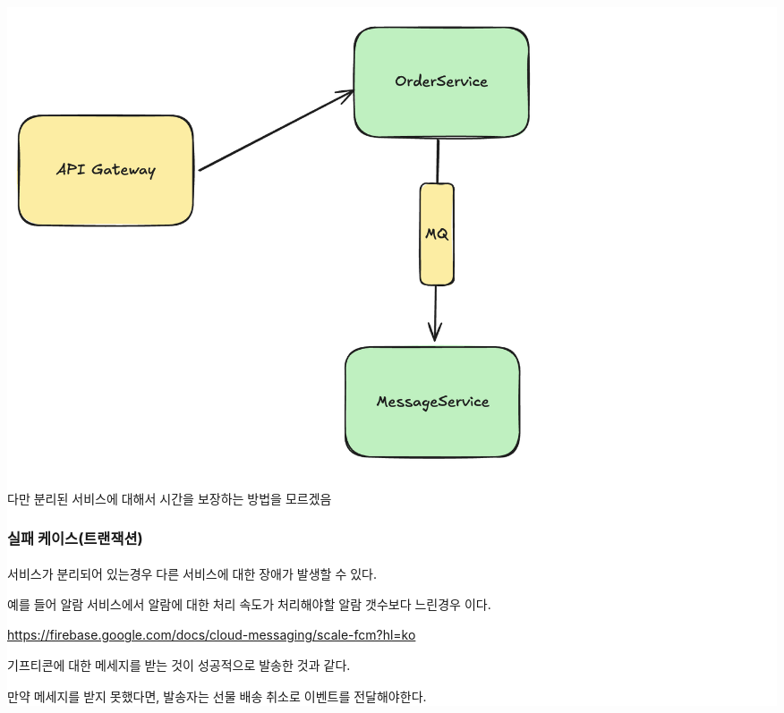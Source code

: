 <img src="assets/3.png" width="600"/>

다만 분리된 서비스에 대해서 시간을 보장하는 방법을 모르겠음

### 실패 케이스(트랜잭션)

서비스가 분리되어 있는경우 다른 서비스에 대한 장애가 발생할 수 있다.

예를 들어 알람 서비스에서 알람에 대한 처리 속도가 처리해야할 알람 갯수보다 느린경우 이다.

https://firebase.google.com/docs/cloud-messaging/scale-fcm?hl=ko

기프티콘에 대한 메세지를 받는 것이 성공적으로 발송한 것과 같다.

만약 메세지를 받지 못했다면, 발송자는 선물 배송 취소로 이벤트를 전달해야한다.
